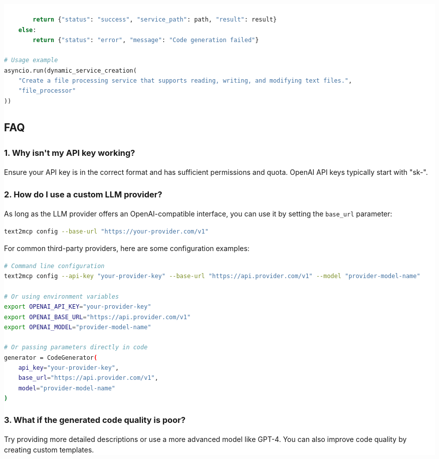 ```python
        
        return {"status": "success", "service_path": path, "result": result}
    else:
        return {"status": "error", "message": "Code generation failed"}

# Usage example
asyncio.run(dynamic_service_creation(
    "Create a file processing service that supports reading, writing, and modifying text files.",
    "file_processor"
))
```

## FAQ

### 1. Why isn't my API key working?

Ensure your API key is in the correct format and has sufficient permissions and quota. OpenAI API keys typically start with "sk-".

### 2. How do I use a custom LLM provider?

As long as the LLM provider offers an OpenAI-compatible interface, you can use it by setting the `base_url` parameter:

```bash
text2mcp config --base-url "https://your-provider.com/v1"
```

For common third-party providers, here are some configuration examples:

```bash
# Command line configuration
text2mcp config --api-key "your-provider-key" --base-url "https://api.provider.com/v1" --model "provider-model-name"

# Or using environment variables
export OPENAI_API_KEY="your-provider-key"
export OPENAI_BASE_URL="https://api.provider.com/v1"
export OPENAI_MODEL="provider-model-name"

# Or passing parameters directly in code
generator = CodeGenerator(
    api_key="your-provider-key",
    base_url="https://api.provider.com/v1",
    model="provider-model-name"
)
```

### 3. What if the generated code quality is poor?

Try providing more detailed descriptions or use a more advanced model like GPT-4. You can also improve code quality by creating custom templates.
